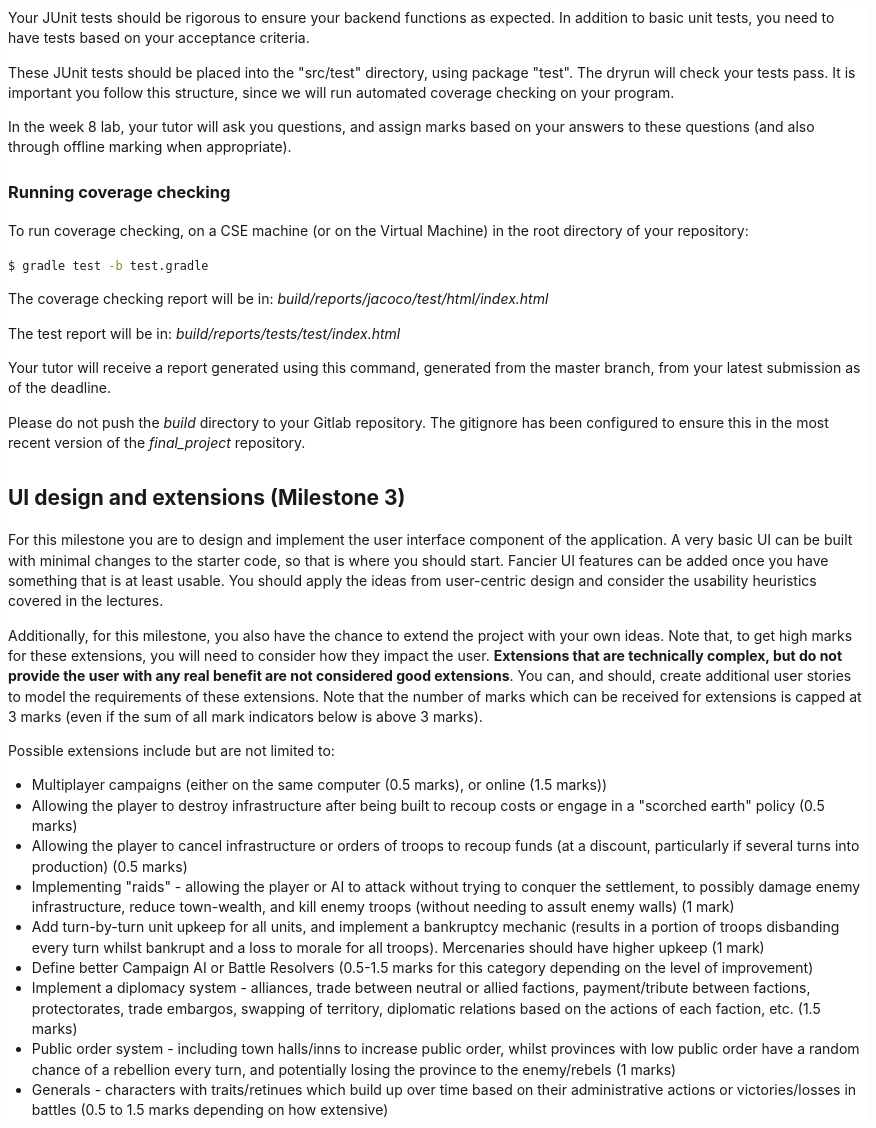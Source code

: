 Your JUnit tests should be rigorous to ensure your backend functions as expected. In addition to basic unit tests, you need to have tests based on your acceptance criteria.

These JUnit tests should be placed into the "src/test" directory, using package "test". The dryrun will check your tests pass. It is important you follow this structure, since we will run automated coverage checking on your program.

In the week 8 lab, your tutor will ask you questions, and assign marks based on your answers to these questions (and also through offline marking when appropriate).

### Running coverage checking

To run coverage checking, on a CSE machine (or on the Virtual Machine) in the root directory of your repository:

```bash
$ gradle test -b test.gradle
```

The coverage checking report will be in: *build/reports/jacoco/test/html/index.html*

The test report will be in: *build/reports/tests/test/index.html*

Your tutor will receive a report generated using this command, generated from the master branch, from your latest submission as of the deadline.

Please do not push the *build* directory to your Gitlab repository. The gitignore has been configured to ensure this in the most recent version of the *final_project* repository.

## UI design and extensions (Milestone 3)

For this milestone you are to design and implement the user interface component of the application. A very basic UI can be built with minimal changes to the starter code, so that is where you should start. Fancier UI features can be added once you have something that is at least usable. You should apply the ideas from user-centric design and consider the usability heuristics covered in the lectures.

Additionally, for this milestone, you also have the chance to extend the project with your own ideas. Note that, to get high marks for these extensions, you will need to consider how they impact the user. **Extensions that are technically complex, but do not provide the user with any real benefit are not considered good extensions**. You can, and should, create additional user stories to model the requirements of these extensions. Note that the number of marks which can be received for extensions is capped at 3 marks (even if the sum of all mark indicators below is above 3 marks).

Possible extensions include but are not limited to:

* Multiplayer campaigns (either on the same computer (0.5 marks), or online (1.5 marks))
* Allowing the player to destroy infrastructure after being built to recoup costs or engage in a "scorched earth" policy (0.5 marks)
* Allowing the player to cancel infrastructure or orders of troops to recoup funds (at a discount, particularly if several turns into production) (0.5 marks)
* Implementing "raids" - allowing the player or AI to attack without trying to conquer the settlement, to possibly damage enemy infrastructure, reduce town-wealth, and kill enemy troops (without needing to assult enemy walls) (1 mark)
* Add turn-by-turn unit upkeep for all units, and implement a bankruptcy mechanic (results in a portion of troops disbanding every turn whilst bankrupt and a loss to morale for all troops). Mercenaries should have higher upkeep (1 mark)
* Define better Campaign AI or Battle Resolvers (0.5-1.5 marks for this category depending on the level of improvement)
* Implement a diplomacy system - alliances, trade between neutral or allied factions, payment/tribute between factions, protectorates, trade embargos, swapping of territory, diplomatic relations based on the actions of each faction, etc. (1.5 marks)
* Public order system - including town halls/inns to increase public order, whilst provinces with low public order have a random chance of a rebellion every turn, and potentially losing the province to the enemy/rebels (1 marks)
* Generals - characters with traits/retinues which build up over time based on their administrative actions or victories/losses in battles (0.5 to 1.5 marks depending on how extensive)